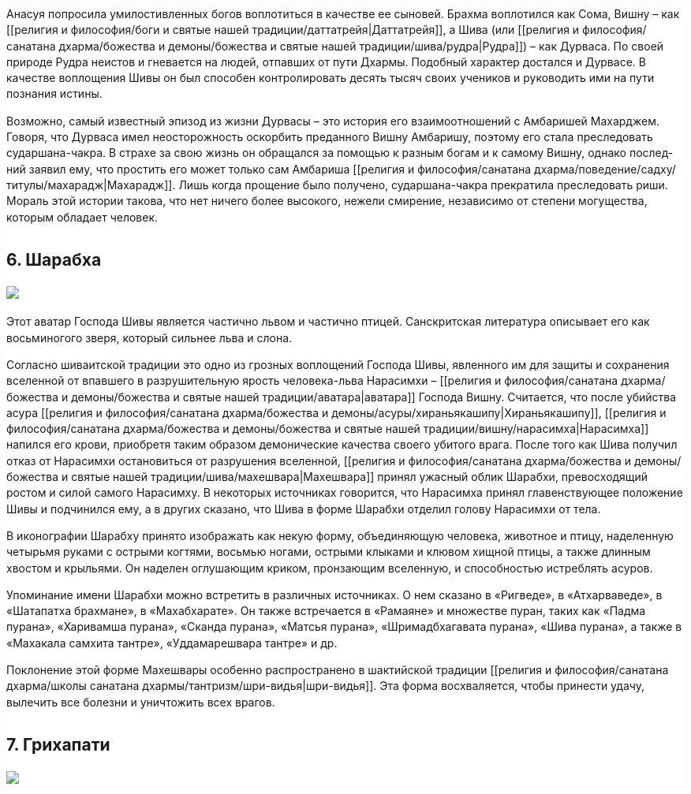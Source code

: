  Анасуя попросила умилостивленных богов воплотиться в качестве ее сыновей. Брахма воплотился как Сома, Вишну – как [[религия и философия/боги и святые нашей традиции/даттатрейя|Даттатрейя]], а Шива (или [[религия и философия/санатана дхарма/божества и демоны/божества и святые нашей традиции/шива/рудра|Рудра]]) – как Дурваса. По своей природе Рудра неистов и гневается на людей, отпавших от пути Дхармы. Подобный характер достался и Дурвасе. В качестве воплощения Шивы он был способен контролиро­вать десять тысяч своих учеников и руководить ими на пути познания истины.

 Возможно, самый известный эпизод из жизни Дурвасы – это история его взаимоотношений с Амбаришей Махарджем. Говоря, что Дурваса имел неосторожность оскорбить предан­ного Вишну Амбаришу, поэтому его стала преследовать сударшана-чакра. В страхе за свою жизнь он обращался за помощью к разным богам и к самому Вишну, однако послед­ний заявил ему, что простить его может только сам Амба­риша [[религия и философия/санатана дхарма/поведение/садху/титулы/махарадж|Махарадж]]. Лишь когда прощение было получено, сударшана-чакра прекратила преследовать риши. Мораль этой истории такова, что нет ничего более высокого, нежели смирение, независимо от степени могущества, которым обла­дает человек.

## 6\. Шарабха 

![](https://filer-api.advayta.org/v1.0/public/files/57713?type=medium) 

 Этот аватар Господа Шивы является частично львом и частично птицей. Санскритская литература описывает его как восьминогого зверя, который сильнее льва и слона.

 Согласно шиваитской традиции это одно из грозных воплощений Господа Шивы, явленного им для защиты и сохранения вселенной от впавшего в разрушительную ярость человека-льва Нарасимхи – [[религия и философия/санатана дхарма/божества и демоны/божества и святые нашей традиции/аватара|аватара]] Господа Вишну. Счита­ется, что после убийства асура [[религия и философия/санатана дхарма/божества и демоны/асуры/хираньякашипу|Хираньякашипу]], [[религия и философия/санатана дхарма/божества и демоны/божества и святые нашей традиции/вишну/нарасимха|Нарасимха]] напился его крови, приобретя таким образом демонические качества своего убитого врага. После того как Шива получил отказ от Нарасимхи остановиться от разрушения вселенной, [[религия и философия/санатана дхарма/божества и демоны/божества и святые нашей традиции/шива/махешвара|Махешвара]] принял ужасный облик Шарабхи, превосходя­щий ростом и силой самого Нарасимху. В некоторых источ­никах говорится, что Нарасимха принял главенствующее положение Шивы и подчинился ему, а в других сказано, что Шива в форме Шарабхи отделил голову Нарасимхи от тела.

 В иконографии Шарабху принято изображать как некую форму, объединяющую человека, животное и птицу, наделенную четырьмя руками с острыми когтями, восьмью ногами, острыми клыками и клювом хищной птицы, а также длинным хвостом и крыльями. Он наделен оглушающим криком, пронзающим вселенную, и способностью истреблять асуров.

 Упоминание имени Шарабхи можно встретить в различ­ных источниках. О нем сказано в «Ригведе», в «Атхарваведе», в «Шатапатха брахмане», в «Махабхарате». Он также встре­чается в «Рамаяне» и множестве пуран, таких как «Падма пурана», «Харивамша пурана», «Сканда пурана», «Матсья пурана», «Шримадбхагавата пурана», «Шива пурана», а также в «Махакала самхита тантре», «Уддамарешвара тантре» и др.

 Поклонение этой форме Махешвары особенно распро­странено в шактийской традиции [[религия и философия/санатана дхарма/школы санатана дхармы/тантризм/шри-видья|шри-видья]]. Эта форма восхваляется, чтобы принести удачу, вылечить все болезни и уничтожить всех врагов.

## 7\. Грихапати 

![](https://filer-api.advayta.org/v1.0/public/files/57717?type=medium) 
